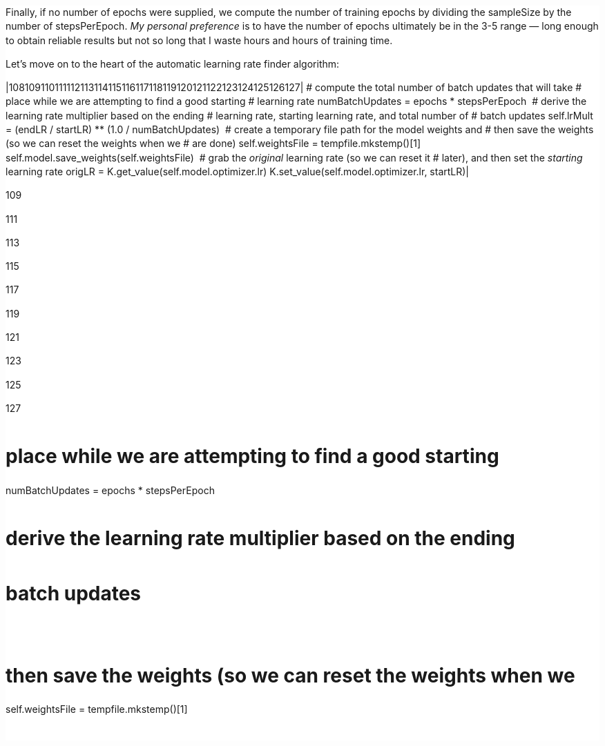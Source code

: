 Finally, if no number of epochs were supplied, we compute the number of training epochs by dividing the 
sampleSize by the number of 
stepsPerEpoch. *My personal preference* is to have the number of epochs ultimately be in the 3-5 range — long enough to obtain reliable results but not so long that I waste hours and hours of training time.

Let’s move on to the heart of the automatic learning rate finder algorithm:



|108109110111112113114115116117118119120121122123124125126127| # compute the total number of batch updates that will take # place while we are attempting to find a good starting # learning rate numBatchUpdates = epochs * stepsPerEpoch  # derive the learning rate multiplier based on the ending # learning rate, starting learning rate, and total number of # batch updates self.lrMult = (endLR / startLR) ** (1.0 / numBatchUpdates)  # create a temporary file path for the model weights and # then save the weights (so we can reset the weights when we # are done) self.weightsFile = tempfile.mkstemp()[1] self.model.save_weights(self.weightsFile)  # grab the *original* learning rate (so we can reset it # later), and then set the *starting* learning rate origLR = K.get_value(self.model.optimizer.lr) K.set_value(self.model.optimizer.lr, startLR)|

109


111


113


115


117


119


121


123


125


127


 # place while we are attempting to find a good starting

 numBatchUpdates = epochs * stepsPerEpoch

 # derive the learning rate multiplier based on the ending

 # batch updates

 

 # then save the weights (so we can reset the weights when we

 self.weightsFile = tempfile.mkstemp()[1]

 